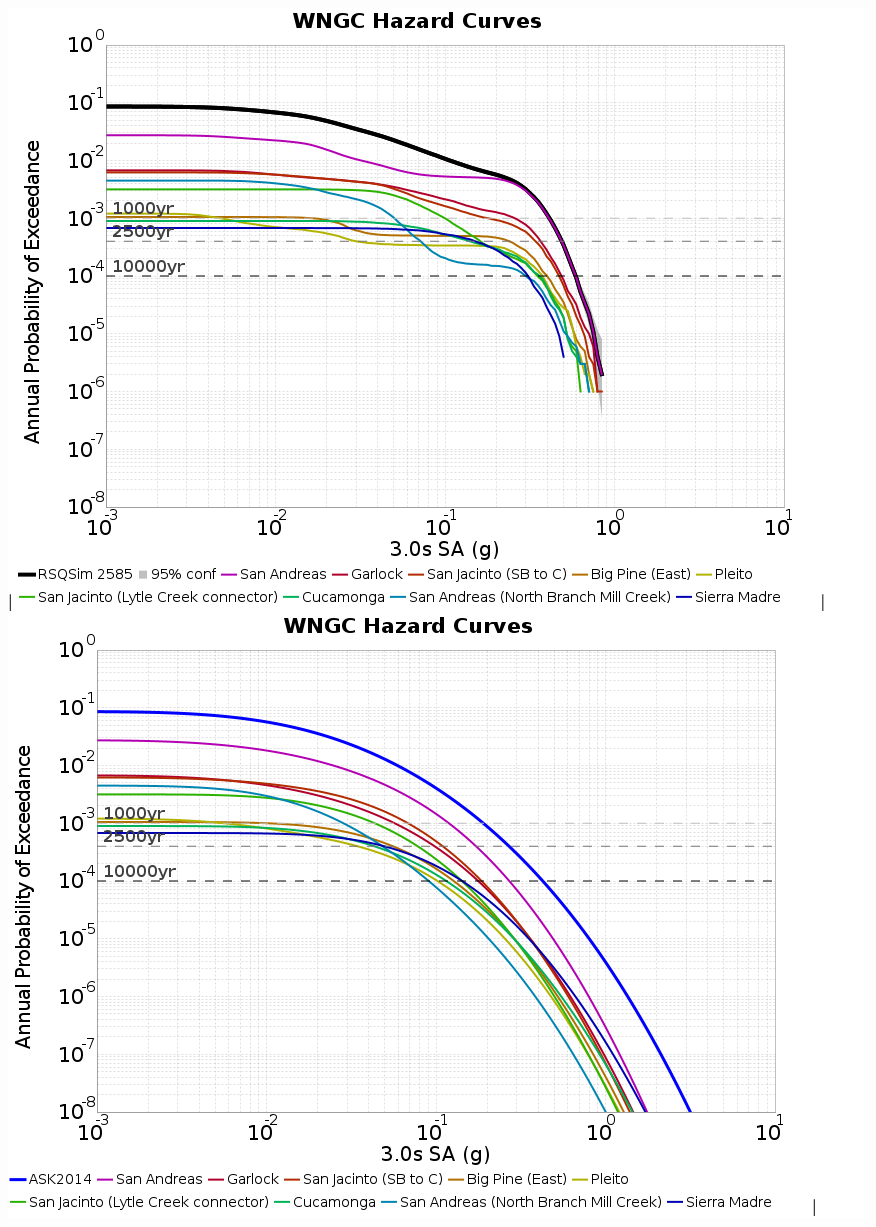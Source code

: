 | ![Hazard Curve](resources/WNGC_curves_3.0s_ASK2014_source_contrib_sim.png) | ![Hazard Curve](resources/WNGC_curves_3.0s_ASK2014_source_contrib_gmpe.png) |
